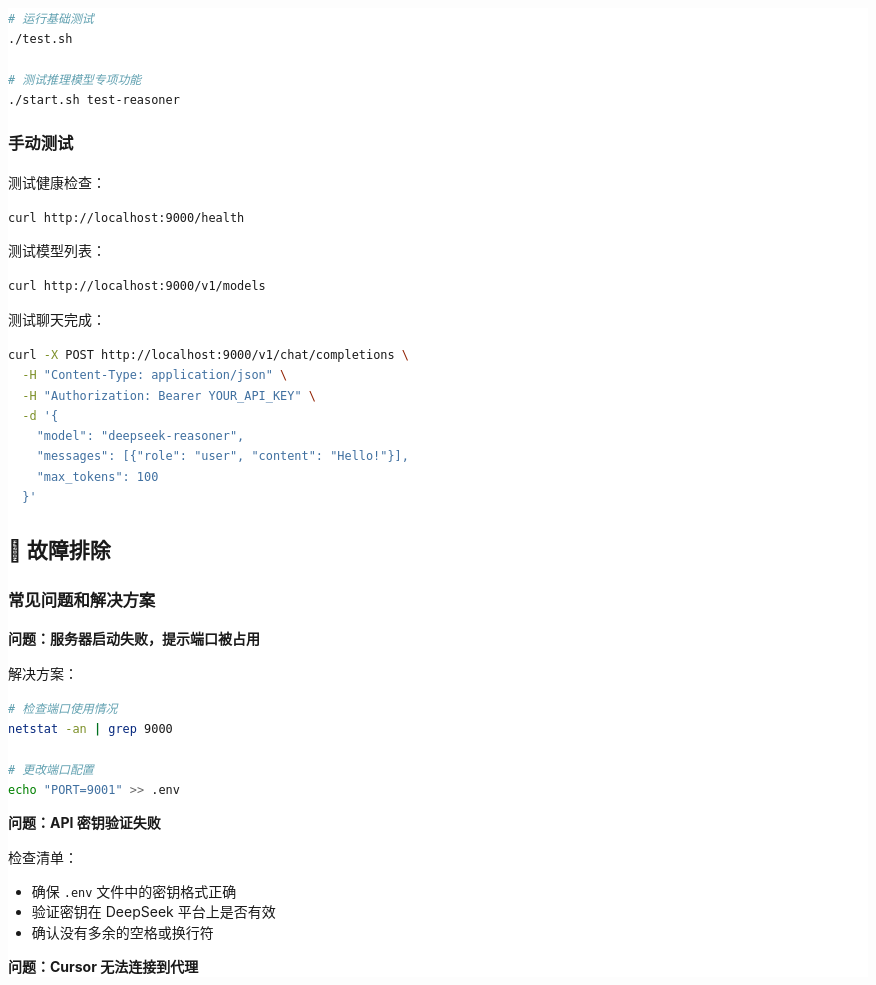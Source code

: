 ```bash
# 运行基础测试
./test.sh

# 测试推理模型专项功能
./start.sh test-reasoner
```

### 手动测试

测试健康检查：
```bash
curl http://localhost:9000/health
```

测试模型列表：
```bash
curl http://localhost:9000/v1/models
```

测试聊天完成：
```bash
curl -X POST http://localhost:9000/v1/chat/completions \
  -H "Content-Type: application/json" \
  -H "Authorization: Bearer YOUR_API_KEY" \
  -d '{
    "model": "deepseek-reasoner",
    "messages": [{"role": "user", "content": "Hello!"}],
    "max_tokens": 100
  }'
```

## 🐛 故障排除

### 常见问题和解决方案

**问题：服务器启动失败，提示端口被占用**

解决方案：
```bash
# 检查端口使用情况
netstat -an | grep 9000

# 更改端口配置
echo "PORT=9001" >> .env
```

**问题：API 密钥验证失败**

检查清单：
- 确保 `.env` 文件中的密钥格式正确
- 验证密钥在 DeepSeek 平台上是否有效
- 确认没有多余的空格或换行符

**问题：Cursor 无法连接到代理**
